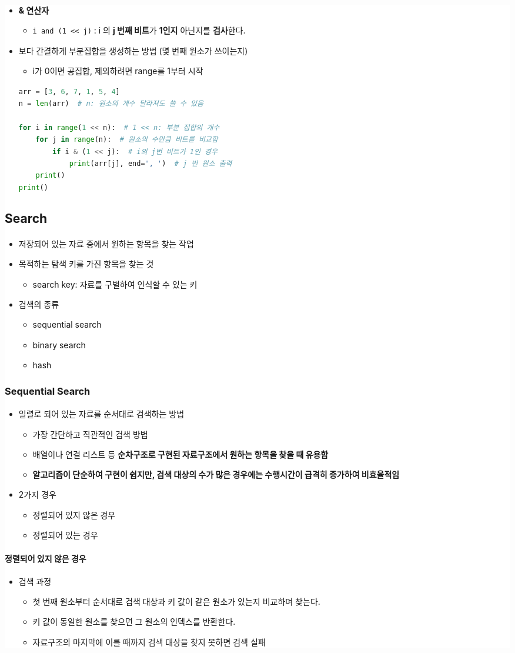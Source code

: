 - **& 연산자**
  
  - `i and (1 << j)` : i 의 **j 번째 비트**가 **1인지** 아닌지를 **검사**한다.

- 보다 간결하게 부분집합을 생성하는 방법 (몇 번째 원소가 쓰이는지)
  
  - i가 0이면 공집합, 제외하려면 range를 1부터 시작
  
  ```python
  arr = [3, 6, 7, 1, 5, 4]
  n = len(arr)  # n: 원소의 개수 달라져도 쓸 수 있음
  
  for i in range(1 << n):  # 1 << n: 부분 집합의 개수
      for j in range(n):  # 원소의 수만큼 비트를 비교함
          if i & (1 << j):  # i의 j번 비트가 1인 경우
              print(arr[j], end=', ')  # j 번 원소 출력
      print()
  print()
  ```

## Search

- 저장되어 있는 자료 중에서 원하는 항목을 찾는 작업

- 목적하는 탐색 키를 가진 항목을 찾는 것
  
  - search key: 자료를 구별하여 인식할 수 있는 키

- 검색의 종류
  
  - sequential search
  
  - binary search
  
  - hash

### Sequential Search

- 일렬로 되어 있는 자료를 순서대로 검색하는 방법
  
  - 가장 간단하고 직관적인 검색 방법
  
  - 배열이나 연결 리스트 등 **순차구조로 구현된 자료구조에서 원하는 항목을 찾을 때 유용함**
  
  - **알고리즘이 단순하여 구현이 쉽지만, 검색 대상의 수가 많은 경우에는 수행시간이 급격히 증가하여 비효율적임**

- 2가지 경우
  
  - 정렬되어 있지 않은 경우
  
  - 정렬되어 있는 경우

#### 정렬되어 있지 않은 경우

- 검색 과정
  
  - 첫 번째 원소부터 순서대로 검색 대상과 키 값이 같은 원소가 있는지 비교하며 찾는다.
  
  - 키 값이 동일한 원소를 찾으면 그 원소의 인덱스를 반환한다.
  
  - 자료구조의 마지막에 이를 때까지 검색 대상을 찾지 못하면 검색 실패
